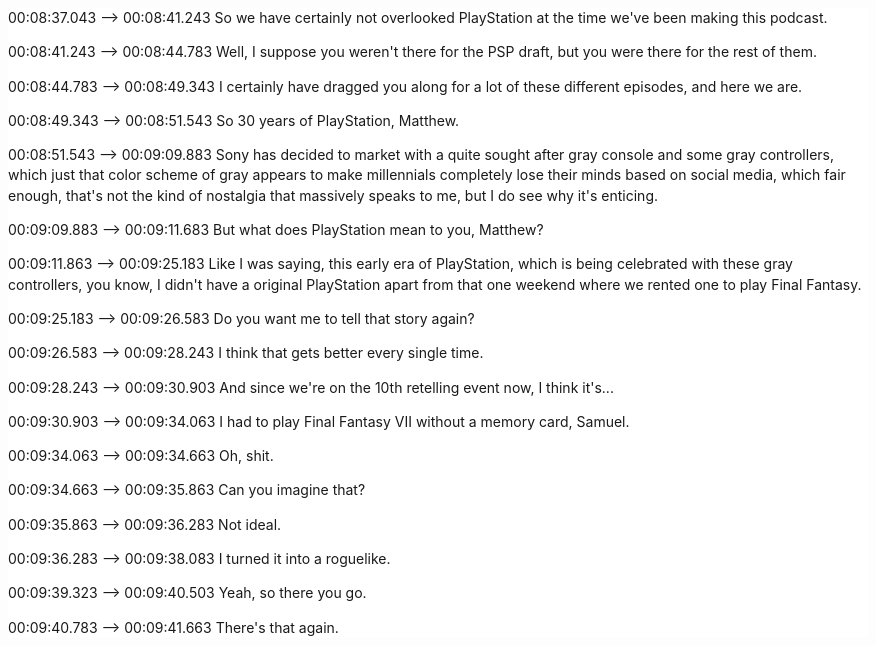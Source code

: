 00:08:37.043 --> 00:08:41.243
<v SPEAKER_1>So we have certainly not overlooked PlayStation at the time we've been making this podcast.

00:08:41.243 --> 00:08:44.783
<v SPEAKER_1>Well, I suppose you weren't there for the PSP draft, but you were there for the rest of them.

00:08:44.783 --> 00:08:49.343
<v SPEAKER_1>I certainly have dragged you along for a lot of these different episodes, and here we are.

00:08:49.343 --> 00:08:51.543
<v SPEAKER_1>So 30 years of PlayStation, Matthew.

00:08:51.543 --> 00:09:09.883
<v SPEAKER_1>Sony has decided to market with a quite sought after gray console and some gray controllers, which just that color scheme of gray appears to make millennials completely lose their minds based on social media, which fair enough, that's not the kind of nostalgia that massively speaks to me, but I do see why it's enticing.

00:09:09.883 --> 00:09:11.683
<v SPEAKER_1>But what does PlayStation mean to you, Matthew?

00:09:11.863 --> 00:09:25.183
<v SPEAKER_2>Like I was saying, this early era of PlayStation, which is being celebrated with these gray controllers, you know, I didn't have a original PlayStation apart from that one weekend where we rented one to play Final Fantasy.

00:09:25.183 --> 00:09:26.583
<v SPEAKER_2>Do you want me to tell that story again?

00:09:26.583 --> 00:09:28.243
<v SPEAKER_1>I think that gets better every single time.

00:09:28.243 --> 00:09:30.903
<v SPEAKER_1>And since we're on the 10th retelling event now, I think it's...

00:09:30.903 --> 00:09:34.063
<v SPEAKER_2>I had to play Final Fantasy VII without a memory card, Samuel.

00:09:34.063 --> 00:09:34.663
<v SPEAKER_1>Oh, shit.

00:09:34.663 --> 00:09:35.863
<v SPEAKER_3>Can you imagine that?

00:09:35.863 --> 00:09:36.283
<v SPEAKER_1>Not ideal.

00:09:36.283 --> 00:09:38.083
<v SPEAKER_2>I turned it into a roguelike.

00:09:39.323 --> 00:09:40.503
<v SPEAKER_2>Yeah, so there you go.

00:09:40.783 --> 00:09:41.663
<v SPEAKER_2>There's that again.

